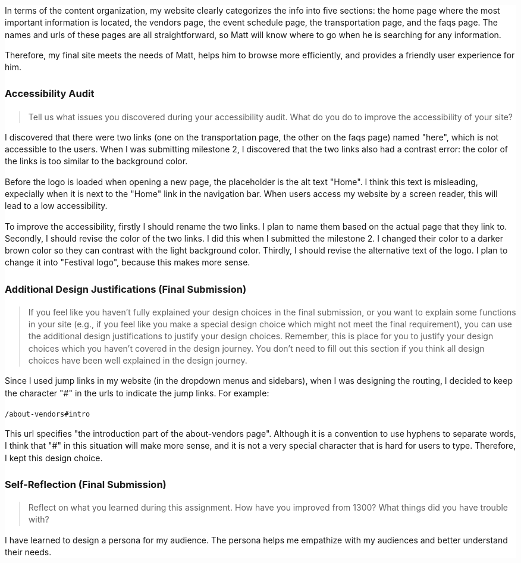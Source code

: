 In terms of the content organization, my website clearly categorizes the info into five sections: the home page where the most important information is located, the vendors page, the event schedule page, the transportation page, and the faqs page. The names and urls of these pages are all straightforward, so Matt will know where to go when he is searching for any information.

Therefore, my final site meets the needs of Matt, helps him to browse more efficiently, and provides a friendly user experience for him.


### Accessibility Audit

> Tell us what issues you discovered during your accessibility audit.
> What do you do to improve the accessibility of your site?

I discovered that there were two links (one on the transportation page, the other on the faqs page) named "here", which is not accessible to the users. When I was submitting milestone 2, I discovered that the two links also had a contrast error: the color of the links is too similar to the background color.

Before the logo is loaded when opening a new page, the placeholder is the alt text "Home". I think this text is misleading, expecially when it is next to the "Home" link in the navigation bar. When users access my website by a screen reader, this will lead to a low accessibility.

To improve the accessibility, firstly I should rename the two links. I plan to name them based on the actual page that they link to. Secondly, I should revise the color of the two links. I did this when I submitted the milestone 2. I changed their color to a darker brown color so they can contrast with the light background color. Thirdly, I should revise the alternative text of the logo. I plan to change it into "Festival logo", because this makes more sense.

### Additional Design Justifications (Final Submission)

> If you feel like you haven’t fully explained your design choices in the final submission, or you want to explain some functions in your site (e.g., if you feel like you make a special design choice which might not meet the final requirement), you can use the additional design justifications to justify your design choices. Remember, this is place for you to justify your design choices which you haven’t covered in the design journey. You don’t need to fill out this section if you think all design choices have been well explained in the design journey.

Since I used jump links in my website (in the dropdown menus and sidebars), when I was designing the routing, I decided to keep the character "#" in the urls to indicate the jump links. For example:

`/about-vendors#intro`

This url specifies "the introduction part of the about-vendors page".
Although it is a convention to use hyphens to separate words, I think that "#" in this situation will make more sense, and it is not a very special character that is hard for users to type. Therefore, I kept this design choice.


### Self-Reflection (Final Submission)

> Reflect on what you learned during this assignment. How have you improved from 1300? What things did you have trouble with?

I have learned to design a persona for my audience. The persona helps me empathize with my audiences and better understand their needs.
